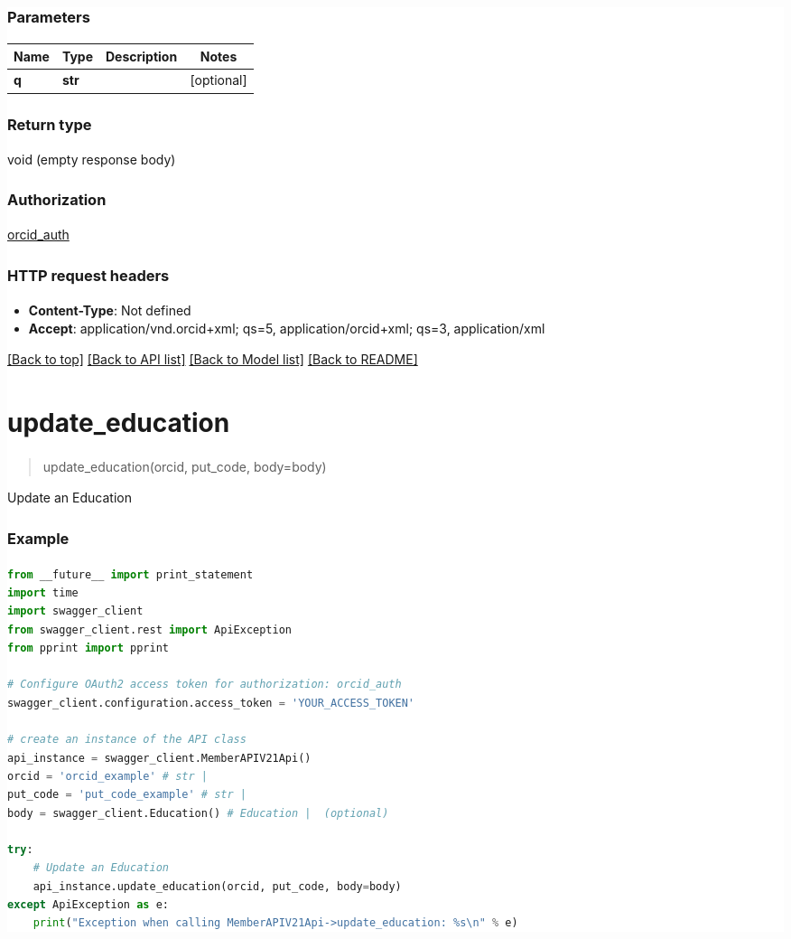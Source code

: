 ### Parameters

Name | Type | Description  | Notes
------------- | ------------- | ------------- | -------------
 **q** | **str**|  | [optional] 

### Return type

void (empty response body)

### Authorization

[orcid_auth](../README.md#orcid_auth)

### HTTP request headers

 - **Content-Type**: Not defined
 - **Accept**: application/vnd.orcid+xml; qs=5, application/orcid+xml; qs=3, application/xml

[[Back to top]](#) [[Back to API list]](../README.md#documentation-for-api-endpoints) [[Back to Model list]](../README.md#documentation-for-models) [[Back to README]](../README.md)

# **update_education**
> update_education(orcid, put_code, body=body)

Update an Education



### Example 
```python
from __future__ import print_statement
import time
import swagger_client
from swagger_client.rest import ApiException
from pprint import pprint

# Configure OAuth2 access token for authorization: orcid_auth
swagger_client.configuration.access_token = 'YOUR_ACCESS_TOKEN'

# create an instance of the API class
api_instance = swagger_client.MemberAPIV21Api()
orcid = 'orcid_example' # str | 
put_code = 'put_code_example' # str | 
body = swagger_client.Education() # Education |  (optional)

try: 
    # Update an Education
    api_instance.update_education(orcid, put_code, body=body)
except ApiException as e:
    print("Exception when calling MemberAPIV21Api->update_education: %s\n" % e)
```
